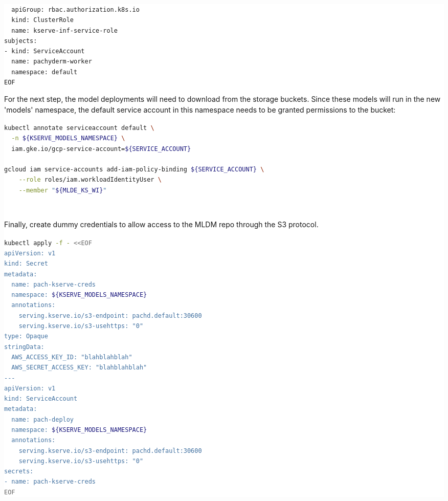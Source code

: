 ```bash
  apiGroup: rbac.authorization.k8s.io
  kind: ClusterRole
  name: kserve-inf-service-role
subjects:
- kind: ServiceAccount
  name: pachyderm-worker
  namespace: default
EOF
```

For the next step, the model deployments will need to download from the storage buckets. Since these models will run in the new 'models' namespace, the default service account in this namespace needs to be granted permissions to the bucket:

```bash
kubectl annotate serviceaccount default \
  -n ${KSERVE_MODELS_NAMESPACE} \
  iam.gke.io/gcp-service-account=${SERVICE_ACCOUNT}

gcloud iam service-accounts add-iam-policy-binding ${SERVICE_ACCOUNT} \
    --role roles/iam.workloadIdentityUser \
    --member "${MLDE_KS_WI}"
```

&nbsp;

Finally, create dummy credentials to allow access to the MLDM repo through the S3 protocol.

```bash
kubectl apply -f - <<EOF
apiVersion: v1
kind: Secret
metadata:
  name: pach-kserve-creds
  namespace: ${KSERVE_MODELS_NAMESPACE}
  annotations:
    serving.kserve.io/s3-endpoint: pachd.default:30600
    serving.kserve.io/s3-usehttps: "0"
type: Opaque
stringData:
  AWS_ACCESS_KEY_ID: "blahblahblah"
  AWS_SECRET_ACCESS_KEY: "blahblahblah"
---
apiVersion: v1
kind: ServiceAccount
metadata:
  name: pach-deploy
  namespace: ${KSERVE_MODELS_NAMESPACE}
  annotations:
    serving.kserve.io/s3-endpoint: pachd.default:30600
    serving.kserve.io/s3-usehttps: "0"
secrets:
- name: pach-kserve-creds
EOF
```
